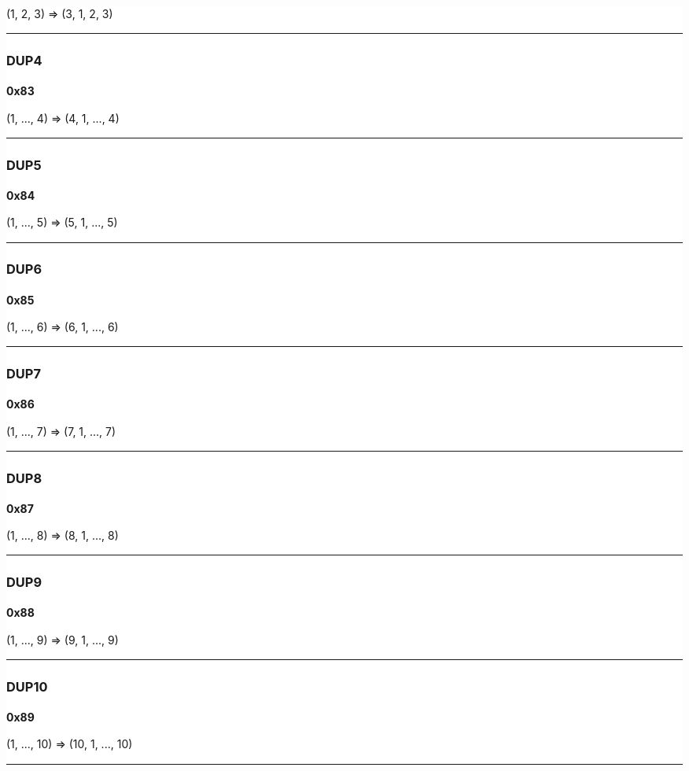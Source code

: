 (1, 2, 3) => (3, 1, 2, 3)

---

### DUP4

**0x83**

(1, ..., 4) => (4, 1, ..., 4)

---

### DUP5

**0x84**

(1, ..., 5) => (5, 1, ..., 5)

---

### DUP6

**0x85**

(1, ..., 6) => (6, 1, ..., 6)

---

### DUP7

**0x86**

(1, ..., 7) => (7, 1, ..., 7)

---

### DUP8

**0x87**

(1, ..., 8) => (8, 1, ..., 8)

---

### DUP9

**0x88**

(1, ..., 9) => (9, 1, ..., 9)

---

### DUP10

**0x89**

(1, ..., 10) => (10, 1, ..., 10)

---